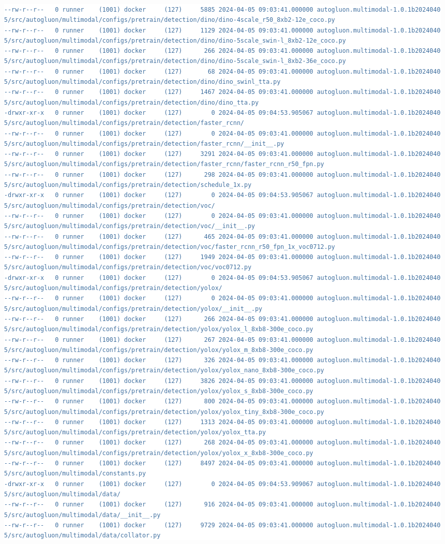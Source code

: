 ```diff
--rw-r--r--   0 runner    (1001) docker     (127)     5885 2024-04-05 09:03:41.000000 autogluon.multimodal-1.0.1b20240405/src/autogluon/multimodal/configs/pretrain/detection/dino/dino-4scale_r50_8xb2-12e_coco.py
--rw-r--r--   0 runner    (1001) docker     (127)     1129 2024-04-05 09:03:41.000000 autogluon.multimodal-1.0.1b20240405/src/autogluon/multimodal/configs/pretrain/detection/dino/dino-5scale_swin-l_8xb2-12e_coco.py
--rw-r--r--   0 runner    (1001) docker     (127)      266 2024-04-05 09:03:41.000000 autogluon.multimodal-1.0.1b20240405/src/autogluon/multimodal/configs/pretrain/detection/dino/dino-5scale_swin-l_8xb2-36e_coco.py
--rw-r--r--   0 runner    (1001) docker     (127)       68 2024-04-05 09:03:41.000000 autogluon.multimodal-1.0.1b20240405/src/autogluon/multimodal/configs/pretrain/detection/dino/dino_swinl_tta.py
--rw-r--r--   0 runner    (1001) docker     (127)     1467 2024-04-05 09:03:41.000000 autogluon.multimodal-1.0.1b20240405/src/autogluon/multimodal/configs/pretrain/detection/dino/dino_tta.py
-drwxr-xr-x   0 runner    (1001) docker     (127)        0 2024-04-05 09:04:53.905067 autogluon.multimodal-1.0.1b20240405/src/autogluon/multimodal/configs/pretrain/detection/faster_rcnn/
--rw-r--r--   0 runner    (1001) docker     (127)        0 2024-04-05 09:03:41.000000 autogluon.multimodal-1.0.1b20240405/src/autogluon/multimodal/configs/pretrain/detection/faster_rcnn/__init__.py
--rw-r--r--   0 runner    (1001) docker     (127)     3291 2024-04-05 09:03:41.000000 autogluon.multimodal-1.0.1b20240405/src/autogluon/multimodal/configs/pretrain/detection/faster_rcnn/faster_rcnn_r50_fpn.py
--rw-r--r--   0 runner    (1001) docker     (127)      298 2024-04-05 09:03:41.000000 autogluon.multimodal-1.0.1b20240405/src/autogluon/multimodal/configs/pretrain/detection/schedule_1x.py
-drwxr-xr-x   0 runner    (1001) docker     (127)        0 2024-04-05 09:04:53.905067 autogluon.multimodal-1.0.1b20240405/src/autogluon/multimodal/configs/pretrain/detection/voc/
--rw-r--r--   0 runner    (1001) docker     (127)        0 2024-04-05 09:03:41.000000 autogluon.multimodal-1.0.1b20240405/src/autogluon/multimodal/configs/pretrain/detection/voc/__init__.py
--rw-r--r--   0 runner    (1001) docker     (127)      465 2024-04-05 09:03:41.000000 autogluon.multimodal-1.0.1b20240405/src/autogluon/multimodal/configs/pretrain/detection/voc/faster_rcnn_r50_fpn_1x_voc0712.py
--rw-r--r--   0 runner    (1001) docker     (127)     1949 2024-04-05 09:03:41.000000 autogluon.multimodal-1.0.1b20240405/src/autogluon/multimodal/configs/pretrain/detection/voc/voc0712.py
-drwxr-xr-x   0 runner    (1001) docker     (127)        0 2024-04-05 09:04:53.905067 autogluon.multimodal-1.0.1b20240405/src/autogluon/multimodal/configs/pretrain/detection/yolox/
--rw-r--r--   0 runner    (1001) docker     (127)        0 2024-04-05 09:03:41.000000 autogluon.multimodal-1.0.1b20240405/src/autogluon/multimodal/configs/pretrain/detection/yolox/__init__.py
--rw-r--r--   0 runner    (1001) docker     (127)      266 2024-04-05 09:03:41.000000 autogluon.multimodal-1.0.1b20240405/src/autogluon/multimodal/configs/pretrain/detection/yolox/yolox_l_8xb8-300e_coco.py
--rw-r--r--   0 runner    (1001) docker     (127)      267 2024-04-05 09:03:41.000000 autogluon.multimodal-1.0.1b20240405/src/autogluon/multimodal/configs/pretrain/detection/yolox/yolox_m_8xb8-300e_coco.py
--rw-r--r--   0 runner    (1001) docker     (127)      326 2024-04-05 09:03:41.000000 autogluon.multimodal-1.0.1b20240405/src/autogluon/multimodal/configs/pretrain/detection/yolox/yolox_nano_8xb8-300e_coco.py
--rw-r--r--   0 runner    (1001) docker     (127)     3826 2024-04-05 09:03:41.000000 autogluon.multimodal-1.0.1b20240405/src/autogluon/multimodal/configs/pretrain/detection/yolox/yolox_s_8xb8-300e_coco.py
--rw-r--r--   0 runner    (1001) docker     (127)      800 2024-04-05 09:03:41.000000 autogluon.multimodal-1.0.1b20240405/src/autogluon/multimodal/configs/pretrain/detection/yolox/yolox_tiny_8xb8-300e_coco.py
--rw-r--r--   0 runner    (1001) docker     (127)     1313 2024-04-05 09:03:41.000000 autogluon.multimodal-1.0.1b20240405/src/autogluon/multimodal/configs/pretrain/detection/yolox/yolox_tta.py
--rw-r--r--   0 runner    (1001) docker     (127)      268 2024-04-05 09:03:41.000000 autogluon.multimodal-1.0.1b20240405/src/autogluon/multimodal/configs/pretrain/detection/yolox/yolox_x_8xb8-300e_coco.py
--rw-r--r--   0 runner    (1001) docker     (127)     8497 2024-04-05 09:03:41.000000 autogluon.multimodal-1.0.1b20240405/src/autogluon/multimodal/constants.py
-drwxr-xr-x   0 runner    (1001) docker     (127)        0 2024-04-05 09:04:53.909067 autogluon.multimodal-1.0.1b20240405/src/autogluon/multimodal/data/
--rw-r--r--   0 runner    (1001) docker     (127)      916 2024-04-05 09:03:41.000000 autogluon.multimodal-1.0.1b20240405/src/autogluon/multimodal/data/__init__.py
--rw-r--r--   0 runner    (1001) docker     (127)     9729 2024-04-05 09:03:41.000000 autogluon.multimodal-1.0.1b20240405/src/autogluon/multimodal/data/collator.py
```